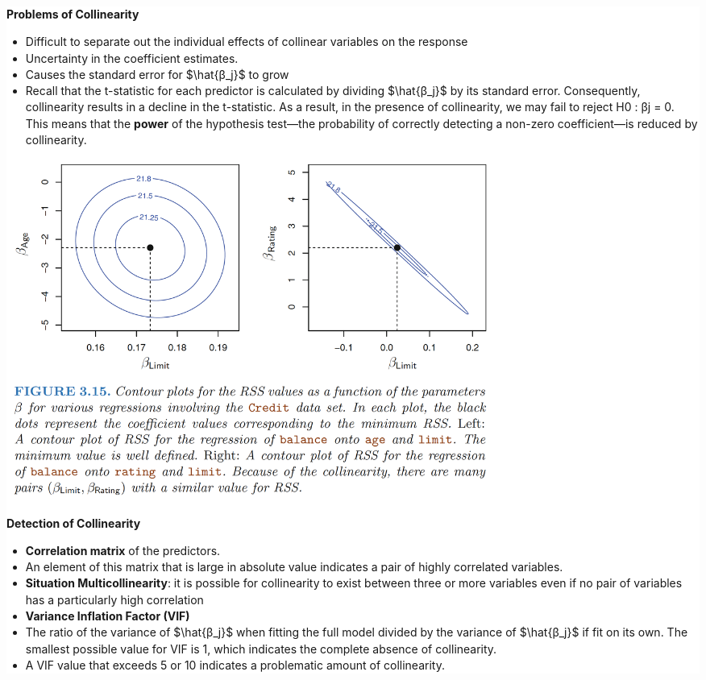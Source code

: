 **Problems of Collinearity**

- Difficult to separate out the individual
effects of collinear variables on the response
- Uncertainty in the
coefficient estimates.
- Causes the standard error for $\hat{β_j}$ to grow
 - Recall that the
t-statistic for each predictor is calculated by dividing $\hat{β_j}$ by its standard
error. Consequently, collinearity results in a decline in the t-statistic. As a
result, in the presence of collinearity, we may fail to reject H0 : βj = 0. This
means that the **power** of the hypothesis test—the probability of correctly
detecting a non-zero coefficient—is reduced by collinearity.

<img src="./24.png" width="600" />

**Detection of Collinearity**

- **Correlation matrix**
of the predictors.
 - An element of this matrix that is large in absolute value
indicates a pair of highly correlated variables.
 - **Situation Multicollinearity**: it is possible for collinearity
to exist between three or more variables even if no pair of variables
has a particularly high correlation
- **Variance Inflation Factor (VIF)**
 - The ratio of the variance of $\hat{β_j}$ when fitting the full model divided by the
variance of $\hat{β_j}$ if fit on its own. The smallest possible value for VIF is 1,
which indicates the complete absence of collinearity.
 - A VIF value that exceeds 5 or 10 indicates a problematic amount of collinearity. 
